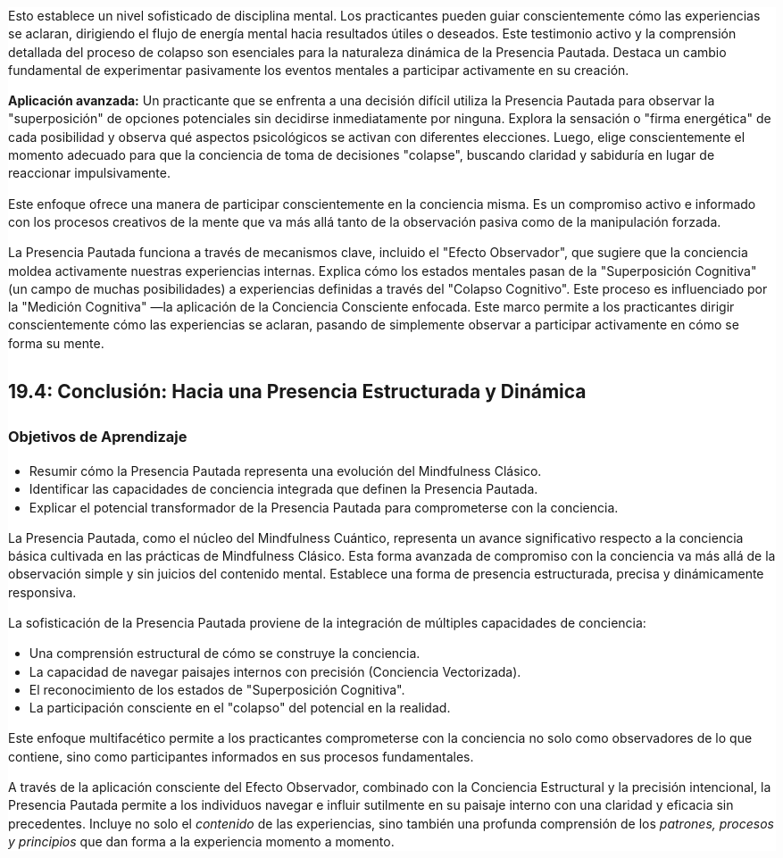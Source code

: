 Esto establece un nivel sofisticado de disciplina mental. Los practicantes pueden guiar conscientemente cómo las experiencias se aclaran, dirigiendo el flujo de energía mental hacia resultados útiles o deseados. Este testimonio activo y la comprensión detallada del proceso de colapso son esenciales para la naturaleza dinámica de la Presencia Pautada. Destaca un cambio fundamental de experimentar pasivamente los eventos mentales a participar activamente en su creación.

**Aplicación avanzada:** Un practicante que se enfrenta a una decisión difícil utiliza la Presencia Pautada para observar la "superposición" de opciones potenciales sin decidirse inmediatamente por ninguna. Explora la sensación o "firma energética" de cada posibilidad y observa qué aspectos psicológicos se activan con diferentes elecciones. Luego, elige conscientemente el momento adecuado para que la conciencia de toma de decisiones "colapse", buscando claridad y sabiduría en lugar de reaccionar impulsivamente.

Este enfoque ofrece una manera de participar conscientemente en la conciencia misma. Es un compromiso activo e informado con los procesos creativos de la mente que va más allá tanto de la observación pasiva como de la manipulación forzada.

La Presencia Pautada funciona a través de mecanismos clave, incluido el "Efecto Observador", que sugiere que la conciencia moldea activamente nuestras experiencias internas. Explica cómo los estados mentales pasan de la "Superposición Cognitiva" (un campo de muchas posibilidades) a experiencias definidas a través del "Colapso Cognitivo". Este proceso es influenciado por la "Medición Cognitiva" —la aplicación de la Conciencia Consciente enfocada. Este marco permite a los practicantes dirigir conscientemente cómo las experiencias se aclaran, pasando de simplemente observar a participar activamente en cómo se forma su mente.

## **19.4:** Conclusión: Hacia una Presencia Estructurada y Dinámica
### Objetivos de Aprendizaje
- Resumir cómo la Presencia Pautada representa una evolución del Mindfulness Clásico.
- Identificar las capacidades de conciencia integrada que definen la Presencia Pautada.
- Explicar el potencial transformador de la Presencia Pautada para comprometerse con la conciencia.

La Presencia Pautada, como el núcleo del Mindfulness Cuántico, representa un avance significativo respecto a la conciencia básica cultivada en las prácticas de Mindfulness Clásico. Esta forma avanzada de compromiso con la conciencia va más allá de la observación simple y sin juicios del contenido mental. Establece una forma de presencia estructurada, precisa y dinámicamente responsiva.

La sofisticación de la Presencia Pautada proviene de la integración de múltiples capacidades de conciencia:
- Una comprensión estructural de cómo se construye la conciencia.
- La capacidad de navegar paisajes internos con precisión (Conciencia Vectorizada).
- El reconocimiento de los estados de "Superposición Cognitiva".
- La participación consciente en el "colapso" del potencial en la realidad.

Este enfoque multifacético permite a los practicantes comprometerse con la conciencia no solo como observadores de lo que contiene, sino como participantes informados en sus procesos fundamentales.

A través de la aplicación consciente del Efecto Observador, combinado con la Conciencia Estructural y la precisión intencional, la Presencia Pautada permite a los individuos navegar e influir sutilmente en su paisaje interno con una claridad y eficacia sin precedentes. Incluye no solo el *contenido* de las experiencias, sino también una profunda comprensión de los *patrones, procesos y principios* que dan forma a la experiencia momento a momento.
